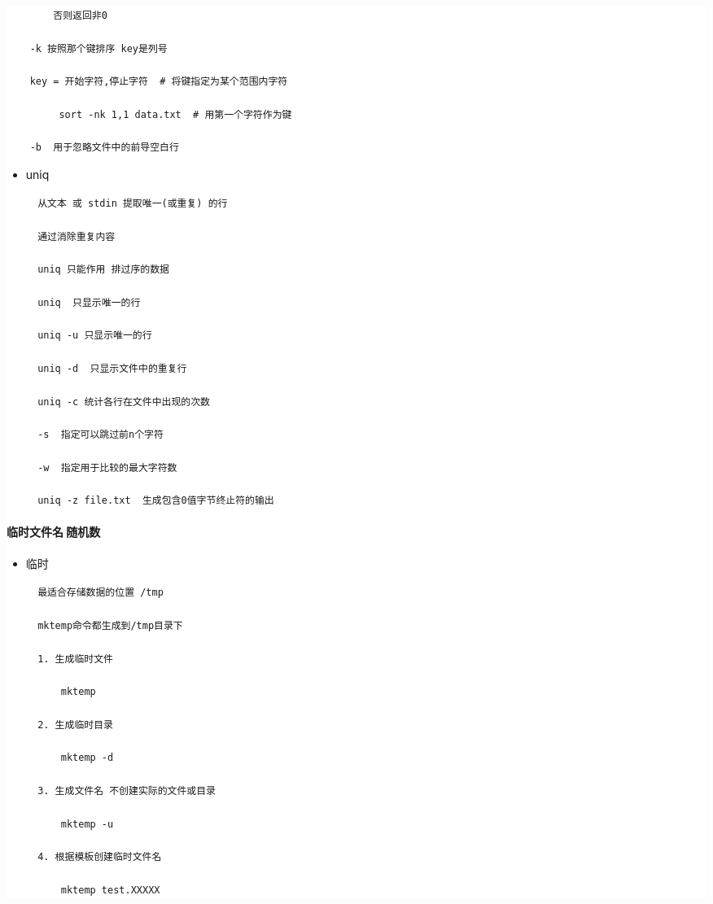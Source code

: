 			否则返回非0
		
		-k 按照那个键排序 key是列号
		
		key = 开始字符,停止字符  # 将键指定为某个范围内字符
		
			 sort -nk 1,1 data.txt  # 用第一个字符作为键
			 
		-b  用于忽略文件中的前导空白行
		
			



- uniq

			
		从文本 或 stdin 提取唯一(或重复) 的行
		
		通过消除重复内容
		
		uniq 只能作用 排过序的数据
		
		uniq  只显示唯一的行
		
		uniq -u 只显示唯一的行
		
		uniq -d  只显示文件中的重复行
		
		uniq -c 统计各行在文件中出现的次数
		
		-s  指定可以跳过前n个字符
		
		-w  指定用于比较的最大字符数
		
		uniq -z file.txt  生成包含0值字节终止符的输出
		
		
		
		
			
			
			



#### 临时文件名 随机数

- 临时

		
		最适合存储数据的位置 /tmp
		
		mktemp命令都生成到/tmp目录下
		
		1. 生成临时文件
		
			mktemp
			
		2. 生成临时目录
		
			mktemp -d
			
		3. 生成文件名 不创建实际的文件或目录
		
			mktemp -u
			
		4. 根据模板创建临时文件名
		
			mktemp test.XXXXX
			